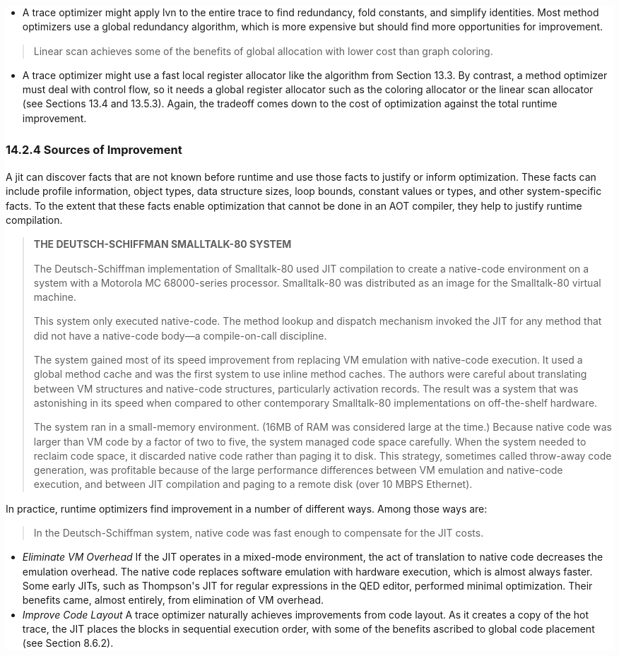 - A trace optimizer might apply lvn to the entire trace to find redundancy, fold constants, and simplify identities. Most method optimizers use a global redundancy algorithm, which is more expensive but should find more opportunities for improvement.

> Linear scan achieves some of the benefits of global allocation with lower cost than graph coloring.

- A trace optimizer might use a fast local register allocator like the algorithm from Section 13.3. By contrast, a method optimizer must deal with control flow, so it needs a global register allocator such as the coloring allocator or the linear scan allocator (see Sections 13.4 and 13.5.3). Again, the tradeoff comes down to the cost of optimization against the total runtime improvement.

### 14.2.4 Sources of Improvement

A jit can discover facts that are not known before runtime and use those facts to justify or inform optimization. These facts can include profile information, object types, data structure sizes, loop bounds, constant values or types, and other system-specific facts. To the extent that these facts enable optimization that cannot be done in an AOT compiler, they help to justify runtime compilation.

> **THE DEUTSCH-SCHIFFMAN SMALLTALK-80 SYSTEM**
>
> The Deutsch-Schiffman implementation of Smalltalk-80 used JIT compilation to create a native-code environment on a system with a Motorola MC 68000-series processor. Smalltalk-80 was distributed as an image for the Smalltalk-80 virtual machine.
>
> This system only executed native-code. The method lookup and dispatch mechanism invoked the JIT for any method that did not have a native-code body—a compile-on-call discipline.
>
> The system gained most of its speed improvement from replacing VM emulation with native-code execution. It used a global method cache and was the first system to use inline method caches. The authors were careful about translating between VM structures and native-code structures, particularly activation records. The result was a system that was astonishing in its speed when compared to other contemporary Smalltalk-80 implementations on off-the-shelf hardware.
>
> The system ran in a small-memory environment. (16MB of RAM was considered large at the time.) Because native code was larger than VM code by a factor of two to five, the system managed code space carefully. When the system needed to reclaim code space, it discarded native code rather than paging it to disk. This strategy, sometimes called throw-away code generation, was profitable because of the large performance differences between VM emulation and native-code execution, and between JIT compilation and paging to a remote disk (over 10 MBPS Ethernet).

In practice, runtime optimizers find improvement in a number of different ways. 
Among those ways are:

> In the Deutsch-Schiffman system, native code was fast enough to compensate for the JIT costs.

- _Eliminate VM Overhead_ If the JIT operates in a mixed-mode environment, the act of translation to native code decreases the emulation overhead. The native code replaces software emulation with hardware execution, which is almost always faster. Some early JITs, such as Thompson's JIT for regular expressions in the QED editor, performed minimal optimization. Their benefits came, almost entirely, from elimination of VM overhead.
- _Improve Code Layout_ A trace optimizer naturally achieves improvements from code layout. As it creates a copy of the hot trace, the JIT places the blocks in sequential execution order, with some of the benefits ascribed to global code placement (see Section 8.6.2).
